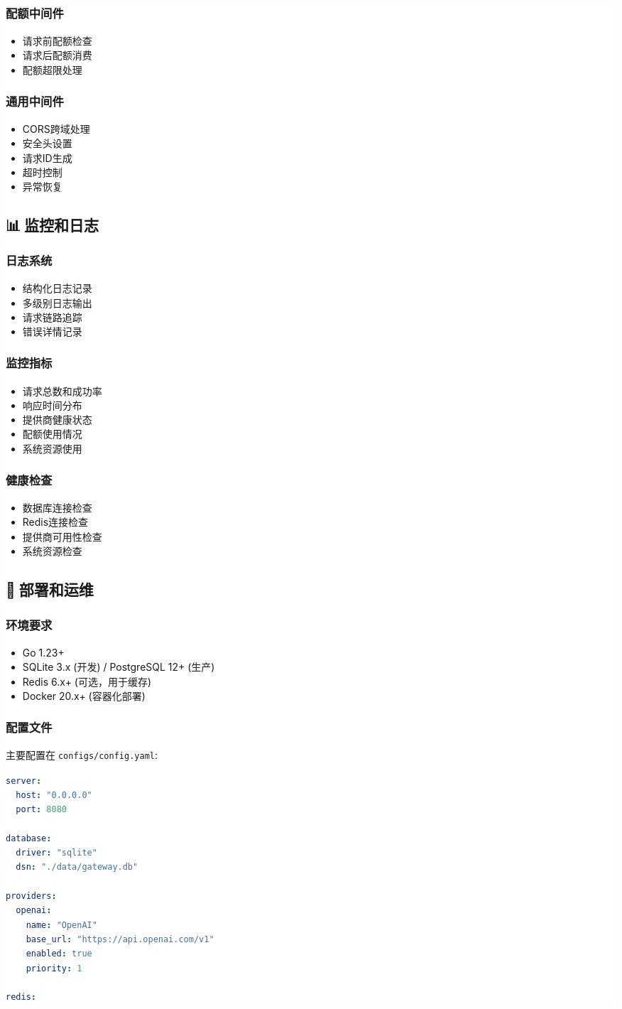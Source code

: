 ### 配额中间件
- 请求前配额检查
- 请求后配额消费
- 配额超限处理

### 通用中间件
- CORS跨域处理
- 安全头设置
- 请求ID生成
- 超时控制
- 异常恢复

## 📊 监控和日志

### 日志系统
- 结构化日志记录
- 多级别日志输出
- 请求链路追踪
- 错误详情记录

### 监控指标
- 请求总数和成功率
- 响应时间分布
- 提供商健康状态
- 配额使用情况
- 系统资源使用

### 健康检查
- 数据库连接检查
- Redis连接检查
- 提供商可用性检查
- 系统资源检查

## 🚀 部署和运维

### 环境要求
- Go 1.23+
- SQLite 3.x (开发) / PostgreSQL 12+ (生产)
- Redis 6.x+ (可选，用于缓存)
- Docker 20.x+ (容器化部署)

### 配置文件
主要配置在 `configs/config.yaml`:
```yaml
server:
  host: "0.0.0.0"
  port: 8080

database:
  driver: "sqlite"
  dsn: "./data/gateway.db"

providers:
  openai:
    name: "OpenAI"
    base_url: "https://api.openai.com/v1"
    enabled: true
    priority: 1

redis:
```